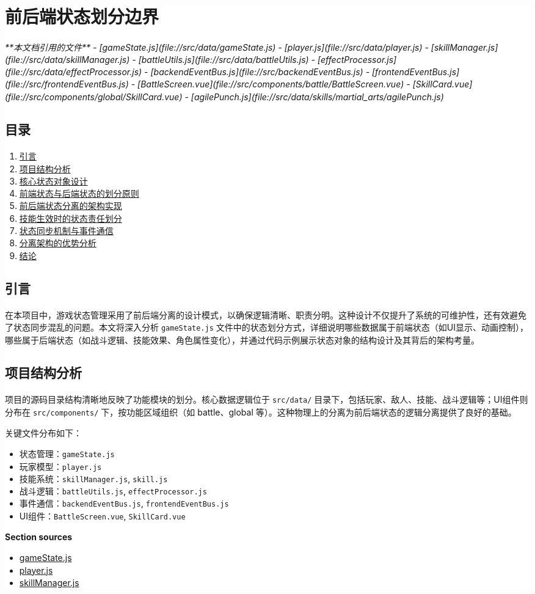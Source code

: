 # 前后端状态划分边界

<cite>
**本文档引用的文件**  
- [gameState.js](file://src/data/gameState.js)
- [player.js](file://src/data/player.js)
- [skillManager.js](file://src/data/skillManager.js)
- [battleUtils.js](file://src/data/battleUtils.js)
- [effectProcessor.js](file://src/data/effectProcessor.js)
- [backendEventBus.js](file://src/backendEventBus.js)
- [frontendEventBus.js](file://src/frontendEventBus.js)
- [BattleScreen.vue](file://src/components/battle/BattleScreen.vue)
- [SkillCard.vue](file://src/components/global/SkillCard.vue)
- [agilePunch.js](file://src/data/skills/martial_arts/agilePunch.js)
</cite>

## 目录
1. [引言](#引言)
2. [项目结构分析](#项目结构分析)
3. [核心状态对象设计](#核心状态对象设计)
4. [前端状态与后端状态的划分原则](#前端状态与后端状态的划分原则)
5. [前后端状态分离的架构实现](#前后端状态分离的架构实现)
6. [技能生效时的状态责任划分](#技能生效时的状态责任划分)
7. [状态同步机制与事件通信](#状态同步机制与事件通信)
8. [分离架构的优势分析](#分离架构的优势分析)
9. [结论](#结论)

## 引言

在本项目中，游戏状态管理采用了前后端分离的设计模式，以确保逻辑清晰、职责分明。这种设计不仅提升了系统的可维护性，还有效避免了状态同步混乱的问题。本文将深入分析 `gameState.js` 文件中的状态划分方式，详细说明哪些数据属于前端状态（如UI显示、动画控制），哪些属于后端状态（如战斗逻辑、技能效果、角色属性变化），并通过代码示例展示状态对象的结构设计及其背后的架构考量。

## 项目结构分析

项目的源码目录结构清晰地反映了功能模块的划分。核心数据逻辑位于 `src/data/` 目录下，包括玩家、敌人、技能、战斗逻辑等；UI组件则分布在 `src/components/` 下，按功能区域组织（如 battle、global 等）。这种物理上的分离为前后端状态的逻辑分离提供了良好的基础。

关键文件分布如下：
- 状态管理：`gameState.js`
- 玩家模型：`player.js`
- 技能系统：`skillManager.js`, `skill.js`
- 战斗逻辑：`battleUtils.js`, `effectProcessor.js`
- 事件通信：`backendEventBus.js`, `frontendEventBus.js`
- UI组件：`BattleScreen.vue`, `SkillCard.vue`

**Section sources**
- [gameState.js](file://src/data/gameState.js)
- [player.js](file://src/data/player.js)
- [skillManager.js](file://src/data/skillManager.js)

